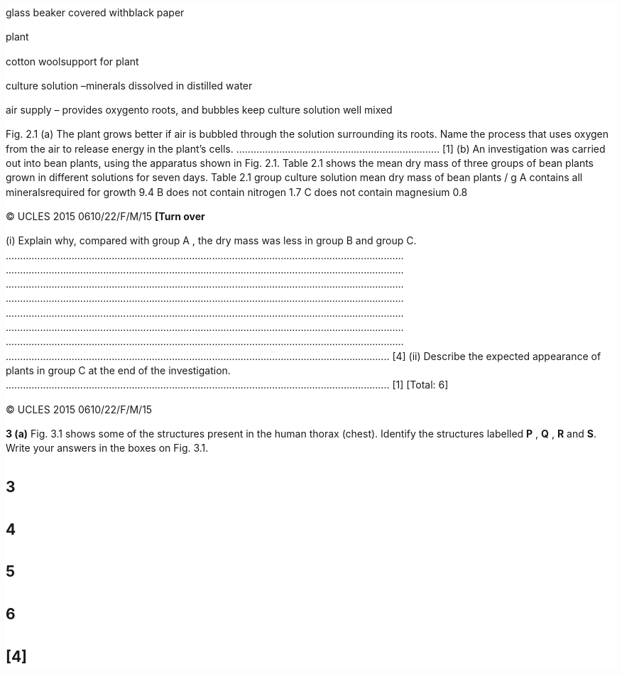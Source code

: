  glass beaker covered withblack paper 

 plant 

 cotton woolsupport for plant 

 culture solution –minerals dissolved in distilled water 

 air supply – provides oxygento roots, and bubbles keep culture solution well mixed 

 Fig. 2.1 (a) The plant grows better if air is bubbled through the solution surrounding its roots. Name the process that uses oxygen from the air to release energy in the plant’s cells. ....................................................................... [1] (b) An investigation was carried out into bean plants, using the apparatus shown in Fig. 2.1. Table 2.1 shows the mean dry mass of three groups of bean plants grown in different solutions for seven days. Table 2.1 group culture solution mean dry mass of bean plants / g A contains all mineralsrequired for growth 9.4 B does not contain nitrogen 1.7 C does not contain magnesium 0.8 


© UCLES 2015 0610/22/F/M/15 **[Turn over** 

 (i) Explain why, compared with group A , the dry mass was less in group B and group C. ........................................................................................................................................... ........................................................................................................................................... ........................................................................................................................................... ........................................................................................................................................... ........................................................................................................................................... ........................................................................................................................................... ........................................................................................................................................... ...................................................................................................................................... [4] (ii) Describe the expected appearance of plants in group C at the end of the investigation. ...................................................................................................................................... [1] [Total: 6] 


© UCLES 2015 0610/22/F/M/15 

**3 (a)** Fig. 3.1 shows some of the structures present in the human thorax (chest). Identify the structures labelled **P** , **Q** , **R** and **S**. Write your answers in the boxes on Fig. 3.1. 

## 3 

## 4 

## 5 

## 6 

## [4] 
